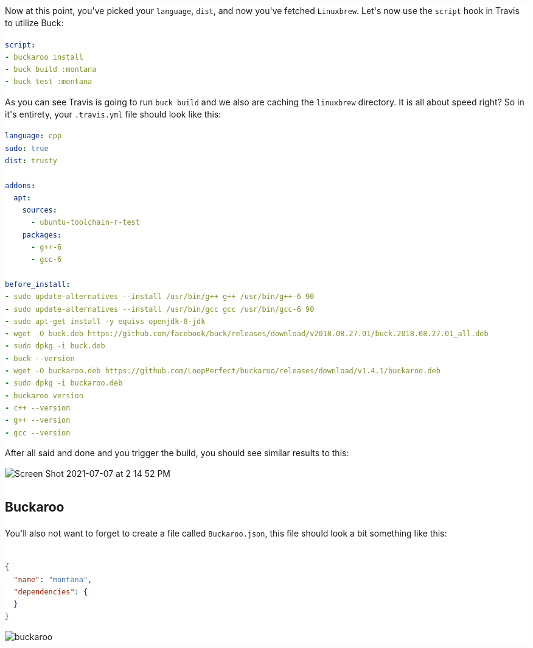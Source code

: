 Now at this point, you've picked your `language`, `dist`, and now you've fetched `Linuxbrew`. Let's now use the `script` hook in Travis to utilize Buck:

```yaml
script:
- buckaroo install
- buck build :montana
- buck test :montana
  ```
 As you can see Travis is going to run `buck build` and we also are caching the `linuxbrew` directory. It is all about speed right? So in it's entirety, your `.travis.yml` file should look like this: 
 
```yaml
language: cpp
sudo: true
dist: trusty

addons:
  apt:
    sources:
      - ubuntu-toolchain-r-test
    packages:
      - g++-6
      - gcc-6

before_install:
- sudo update-alternatives --install /usr/bin/g++ g++ /usr/bin/g++-6 90
- sudo update-alternatives --install /usr/bin/gcc gcc /usr/bin/gcc-6 90
- sudo apt-get install -y equivs openjdk-8-jdk
- wget -O buck.deb https://github.com/facebook/buck/releases/download/v2018.08.27.01/buck.2018.08.27.01_all.deb
- sudo dpkg -i buck.deb
- buck --version
- wget -O buckaroo.deb https://github.com/LoopPerfect/buckaroo/releases/download/v1.4.1/buckaroo.deb
- sudo dpkg -i buckaroo.deb
- buckaroo version
- c++ --version
- g++ --version
- gcc --version
```

After all said and done and you trigger the build, you should see similar results to this: 

<img width="805" alt="Screen Shot 2021-07-07 at 2 14 52 PM" src="https://user-images.githubusercontent.com/20936398/124829810-f57c0480-df2d-11eb-8b87-69ceb5773169.png">


## Buckaroo 

You'll also not want to forget to create a file called `Buckaroo.json`, this file should look a bit something like this: 

```json

{
  "name": "montana",
  "dependencies": {
  }
}
```
<img width="292" alt="buckaroo" src="https://user-images.githubusercontent.com/20936398/125123932-2f731500-e0ac-11eb-91fb-f3ab7136d2fb.png">
